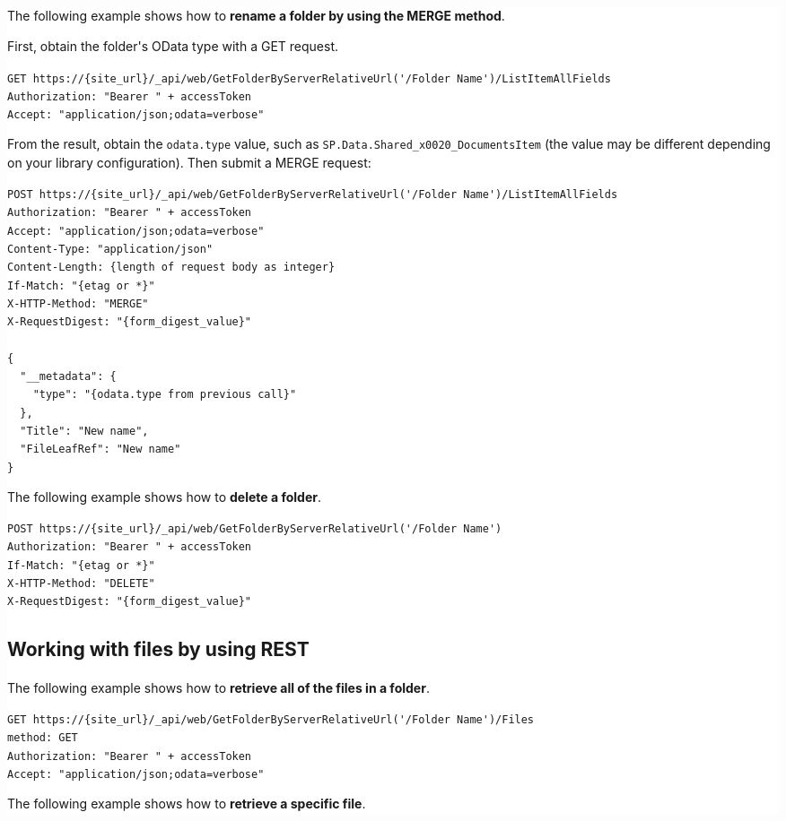 ```http
```

The following example shows how to **rename a folder by using the MERGE method**.

First, obtain the folder's OData type with a GET request.

```http
GET https://{site_url}/_api/web/GetFolderByServerRelativeUrl('/Folder Name')/ListItemAllFields
Authorization: "Bearer " + accessToken
Accept: "application/json;odata=verbose"
```

From the result, obtain the `odata.type` value, such as `SP.Data.Shared_x0020_DocumentsItem` (the value may be different depending on your library configuration). Then submit a MERGE request:

```http
POST https://{site_url}/_api/web/GetFolderByServerRelativeUrl('/Folder Name')/ListItemAllFields
Authorization: "Bearer " + accessToken
Accept: "application/json;odata=verbose"
Content-Type: "application/json"
Content-Length: {length of request body as integer}
If-Match: "{etag or *}"
X-HTTP-Method: "MERGE"
X-RequestDigest: "{form_digest_value}"

{
  "__metadata": {
    "type": "{odata.type from previous call}"
  },
  "Title": "New name",
  "FileLeafRef": "New name"
}
```

The following example shows how to **delete a folder**.

```http
POST https://{site_url}/_api/web/GetFolderByServerRelativeUrl('/Folder Name')
Authorization: "Bearer " + accessToken
If-Match: "{etag or *}"
X-HTTP-Method: "DELETE"
X-RequestDigest: "{form_digest_value}"
```

## Working with files by using REST

The following example shows how to **retrieve all of the files in a folder**.

```http
GET https://{site_url}/_api/web/GetFolderByServerRelativeUrl('/Folder Name')/Files
method: GET
Authorization: "Bearer " + accessToken
Accept: "application/json;odata=verbose"
```

The following example shows how to **retrieve a specific file**.

